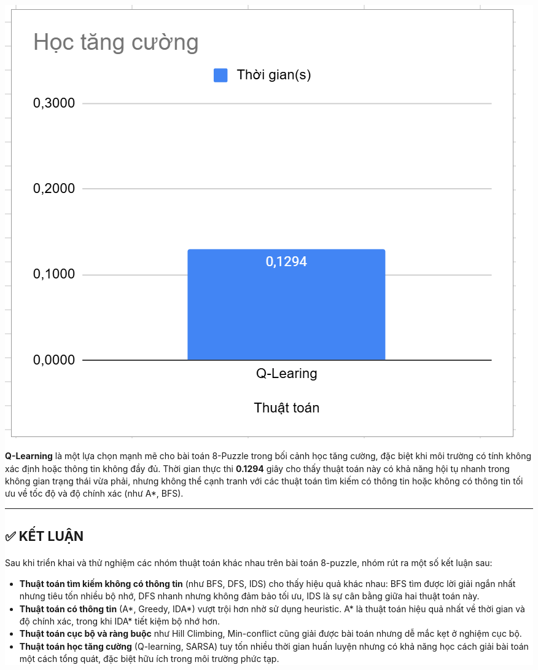 ![So sánh Reinforcement Learning](assets/image/ReinforcementLearning.png)

**Q-Learning** là một lựa chọn mạnh mẽ cho bài toán 8-Puzzle trong bối cảnh học tăng cường, đặc biệt khi môi trường có tính không xác định hoặc thông tin không đầy đủ. Thời gian thực thi **0.1294** giây cho thấy thuật toán này có khả năng hội tụ nhanh trong không gian trạng thái vừa phải, nhưng không thể cạnh tranh với các thuật toán tìm kiếm có thông tin hoặc không có thông tin tối ưu về tốc độ và độ chính xác (như A*, BFS).

---

## ✅ KẾT LUẬN

Sau khi triển khai và thử nghiệm các nhóm thuật toán khác nhau trên bài toán 8-puzzle, nhóm rút ra một số kết luận sau:

- **Thuật toán tìm kiếm không có thông tin** (như BFS, DFS, IDS) cho thấy hiệu quả khác nhau: BFS tìm được lời giải ngắn nhất nhưng tiêu tốn nhiều bộ nhớ, DFS nhanh nhưng không đảm bảo tối ưu, IDS là sự cân bằng giữa hai thuật toán này.
- **Thuật toán có thông tin** (A*, Greedy, IDA*) vượt trội hơn nhờ sử dụng heuristic. A* là thuật toán hiệu quả nhất về thời gian và độ chính xác, trong khi IDA* tiết kiệm bộ nhớ hơn.
- **Thuật toán cục bộ và ràng buộc** như Hill Climbing, Min-conflict cũng giải được bài toán nhưng dễ mắc kẹt ở nghiệm cục bộ.
- **Thuật toán học tăng cường** (Q-learning, SARSA) tuy tốn nhiều thời gian huấn luyện nhưng có khả năng học cách giải bài toán một cách tổng quát, đặc biệt hữu ích trong môi trường phức tạp.
